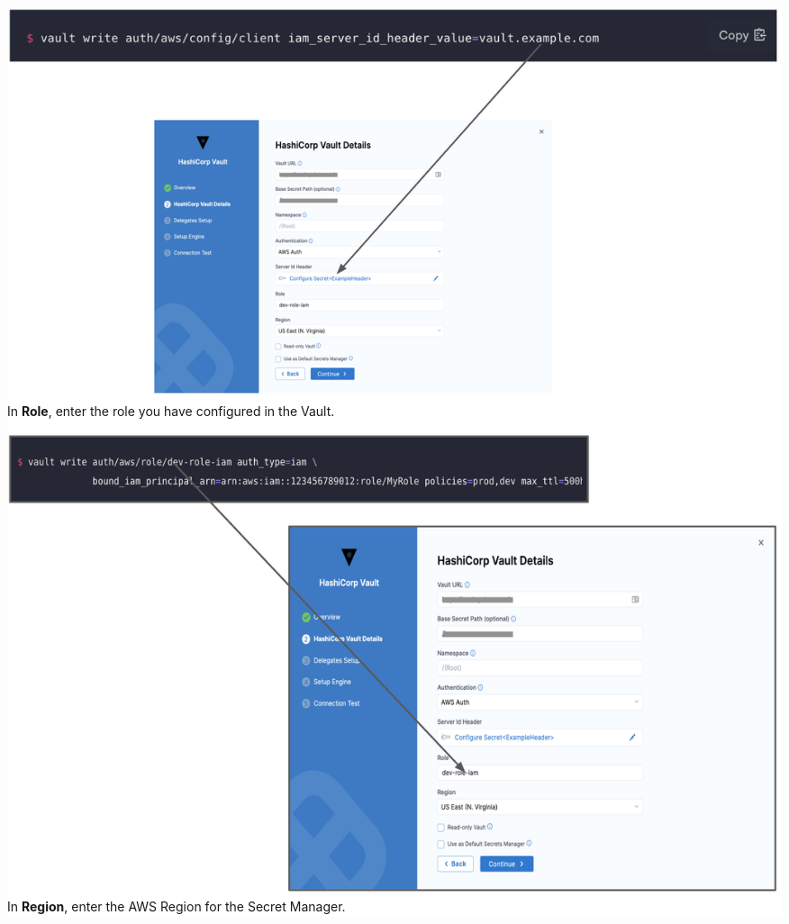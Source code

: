 ![](../static/add-hashicorp-vault-25.png)
In **Role**, enter the role you have configured in the Vault.

![](../static/add-hashicorp-vault-26.png)
In **Region**, enter the AWS Region for the Secret Manager.
